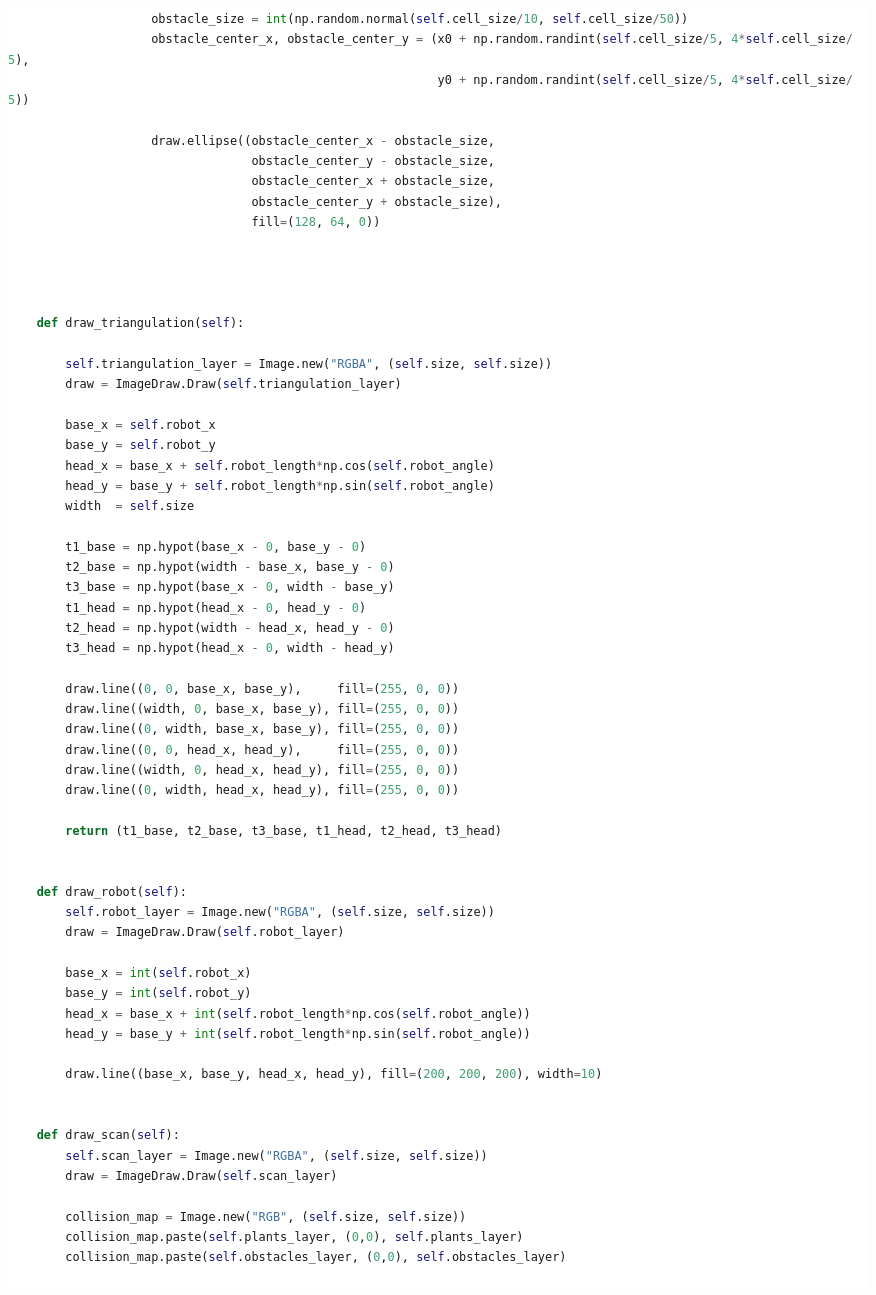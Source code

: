 ```python
                    obstacle_size = int(np.random.normal(self.cell_size/10, self.cell_size/50))
                    obstacle_center_x, obstacle_center_y = (x0 + np.random.randint(self.cell_size/5, 4*self.cell_size/5), 
                                                            y0 + np.random.randint(self.cell_size/5, 4*self.cell_size/5))

                    draw.ellipse((obstacle_center_x - obstacle_size, 
                                  obstacle_center_y - obstacle_size,
                                  obstacle_center_x + obstacle_size,
                                  obstacle_center_y + obstacle_size),
                                  fill=(128, 64, 0))
        
    
    
    
    def draw_triangulation(self):
        
        self.triangulation_layer = Image.new("RGBA", (self.size, self.size))
        draw = ImageDraw.Draw(self.triangulation_layer)
        
        base_x = self.robot_x
        base_y = self.robot_y
        head_x = base_x + self.robot_length*np.cos(self.robot_angle)
        head_y = base_y + self.robot_length*np.sin(self.robot_angle)
        width  = self.size
        
        t1_base = np.hypot(base_x - 0, base_y - 0)
        t2_base = np.hypot(width - base_x, base_y - 0)
        t3_base = np.hypot(base_x - 0, width - base_y)
        t1_head = np.hypot(head_x - 0, head_y - 0)
        t2_head = np.hypot(width - head_x, head_y - 0)
        t3_head = np.hypot(head_x - 0, width - head_y)
        
        draw.line((0, 0, base_x, base_y),     fill=(255, 0, 0))
        draw.line((width, 0, base_x, base_y), fill=(255, 0, 0))
        draw.line((0, width, base_x, base_y), fill=(255, 0, 0))
        draw.line((0, 0, head_x, head_y),     fill=(255, 0, 0))
        draw.line((width, 0, head_x, head_y), fill=(255, 0, 0))
        draw.line((0, width, head_x, head_y), fill=(255, 0, 0))
                         
        return (t1_base, t2_base, t3_base, t1_head, t2_head, t3_head)
    
    
    def draw_robot(self):
        self.robot_layer = Image.new("RGBA", (self.size, self.size))
        draw = ImageDraw.Draw(self.robot_layer)
        
        base_x = int(self.robot_x)
        base_y = int(self.robot_y)
        head_x = base_x + int(self.robot_length*np.cos(self.robot_angle))
        head_y = base_y + int(self.robot_length*np.sin(self.robot_angle))
        
        draw.line((base_x, base_y, head_x, head_y), fill=(200, 200, 200), width=10)
    
    
    def draw_scan(self):
        self.scan_layer = Image.new("RGBA", (self.size, self.size))
        draw = ImageDraw.Draw(self.scan_layer)
        
        collision_map = Image.new("RGB", (self.size, self.size))
        collision_map.paste(self.plants_layer, (0,0), self.plants_layer)
        collision_map.paste(self.obstacles_layer, (0,0), self.obstacles_layer)
        
```